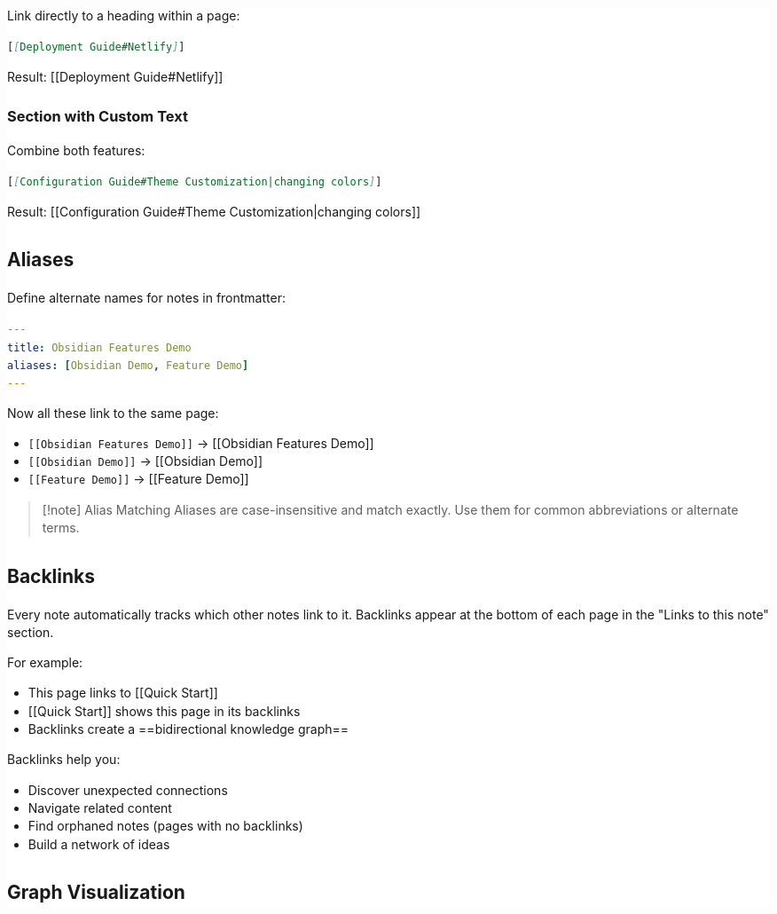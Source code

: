 Link directly to a heading within a page:

```markdown
[[Deployment Guide#Netlify]]
```

Result: [[Deployment Guide#Netlify]]

### Section with Custom Text

Combine both features:

```markdown
[[Configuration Guide#Theme Customization|changing colors]]
```

Result: [[Configuration Guide#Theme Customization|changing colors]]

## Aliases

Define alternate names for notes in frontmatter:

```yaml
---
title: Obsidian Features Demo
aliases: [Obsidian Demo, Feature Demo]
---
```

Now all these link to the same page:
- `[[Obsidian Features Demo]]` → [[Obsidian Features Demo]]
- `[[Obsidian Demo]]` → [[Obsidian Demo]]
- `[[Feature Demo]]` → [[Feature Demo]]

> [!note] Alias Matching
> Aliases are case-insensitive and match exactly. Use them for common abbreviations or alternate terms.

## Backlinks

Every note automatically tracks which other notes link to it. Backlinks appear at the bottom of each page in the "Links to this note" section.

For example:
- This page links to [[Quick Start]]
- [[Quick Start]] shows this page in its backlinks
- Backlinks create a ==bidirectional knowledge graph==

Backlinks help you:
- Discover unexpected connections
- Navigate related content
- Find orphaned notes (pages with no backlinks)
- Build a network of ideas

## Graph Visualization
